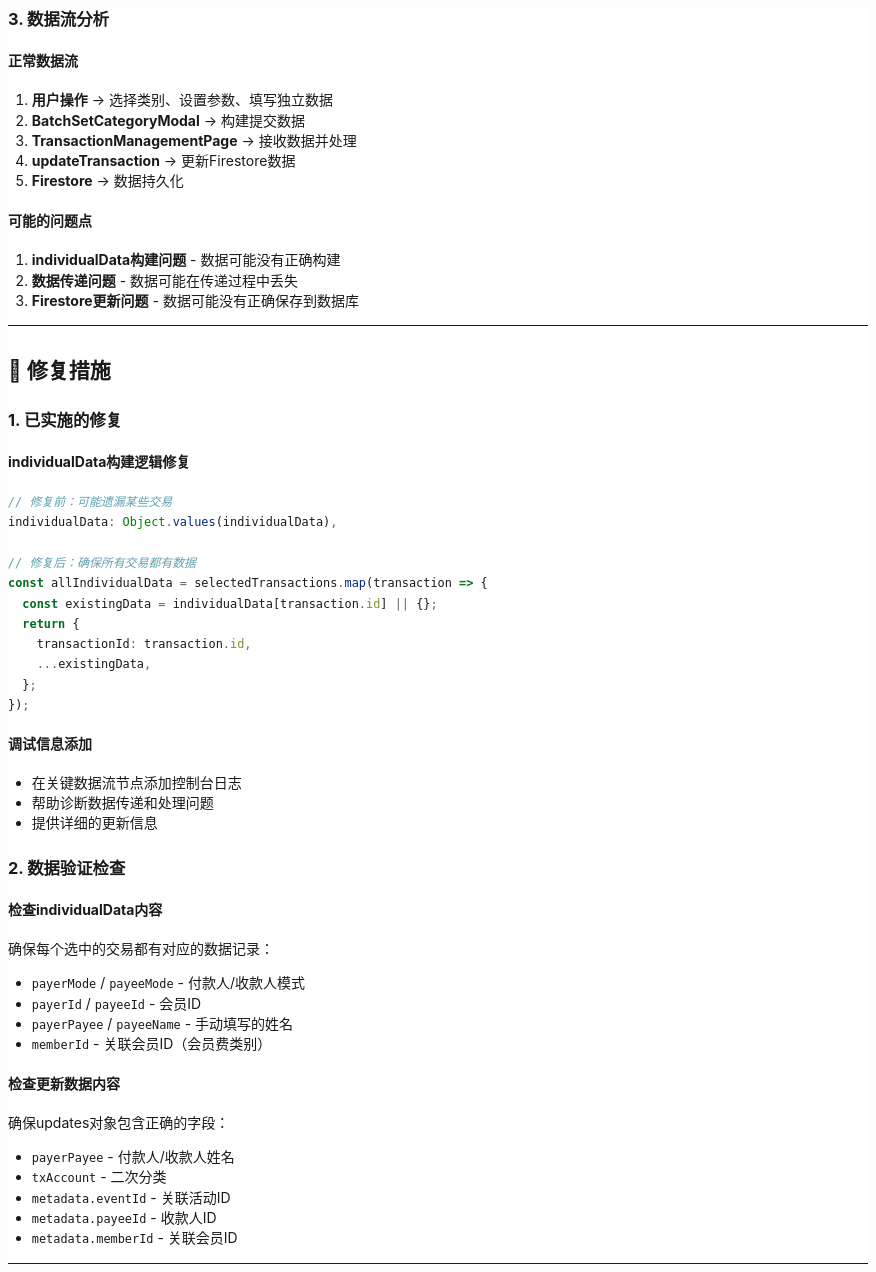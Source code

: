 ### 3. 数据流分析

#### 正常数据流
1. **用户操作** → 选择类别、设置参数、填写独立数据
2. **BatchSetCategoryModal** → 构建提交数据
3. **TransactionManagementPage** → 接收数据并处理
4. **updateTransaction** → 更新Firestore数据
5. **Firestore** → 数据持久化

#### 可能的问题点
1. **individualData构建问题** - 数据可能没有正确构建
2. **数据传递问题** - 数据可能在传递过程中丢失
3. **Firestore更新问题** - 数据可能没有正确保存到数据库

---

## 🔧 修复措施

### 1. 已实施的修复

#### individualData构建逻辑修复
```typescript
// 修复前：可能遗漏某些交易
individualData: Object.values(individualData),

// 修复后：确保所有交易都有数据
const allIndividualData = selectedTransactions.map(transaction => {
  const existingData = individualData[transaction.id] || {};
  return {
    transactionId: transaction.id,
    ...existingData,
  };
});
```

#### 调试信息添加
- 在关键数据流节点添加控制台日志
- 帮助诊断数据传递和处理问题
- 提供详细的更新信息

### 2. 数据验证检查

#### 检查individualData内容
确保每个选中的交易都有对应的数据记录：
- `payerMode` / `payeeMode` - 付款人/收款人模式
- `payerId` / `payeeId` - 会员ID
- `payerPayee` / `payeeName` - 手动填写的姓名
- `memberId` - 关联会员ID（会员费类别）

#### 检查更新数据内容
确保updates对象包含正确的字段：
- `payerPayee` - 付款人/收款人姓名
- `txAccount` - 二次分类
- `metadata.eventId` - 关联活动ID
- `metadata.payeeId` - 收款人ID
- `metadata.memberId` - 关联会员ID

---